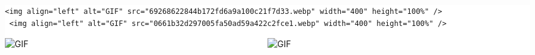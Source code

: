    <img align="left" alt="GIF" src="69268622844b172fd6a9a100c21f7d33.webp" width="400" height="100%" />
     <img align="left" alt="GIF" src="0661b32d297005fa50ad59a422c2fce1.webp" width="400" height="100%" />

   

<div style="overflow: hidden;">
  <div style="float: left; width: 50%;">
    <img align="right" alt="GIF" src="83ebf02b4d7e909c4554247277802265.webp" width="430" height="100%" />
  </div>
  <div style="float: left; width: 50%;">
    <img align="right" alt="GIF" src="4bab2a2c58e1250e2d921f40910fc23f.webp" width="430" height="100%" />
  </div>
</div>

